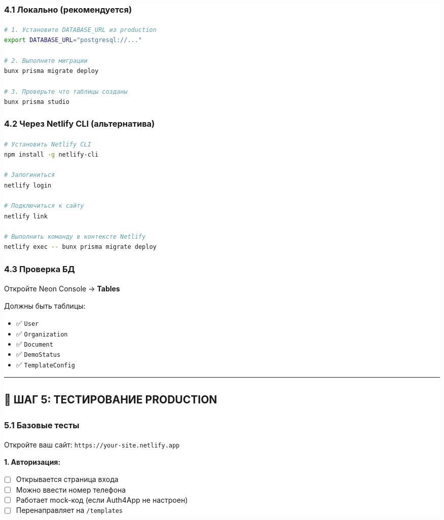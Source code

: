 ### 4.1 Локально (рекомендуется)

```bash
# 1. Установите DATABASE_URL из production
export DATABASE_URL="postgresql://..."

# 2. Выполните миграции
bunx prisma migrate deploy

# 3. Проверьте что таблицы созданы
bunx prisma studio
```

### 4.2 Через Netlify CLI (альтернатива)

```bash
# Установить Netlify CLI
npm install -g netlify-cli

# Залогиниться
netlify login

# Подключиться к сайту
netlify link

# Выполнить команду в контексте Netlify
netlify exec -- bunx prisma migrate deploy
```

### 4.3 Проверка БД

Откройте Neon Console → **Tables**

Должны быть таблицы:
- ✅ `User`
- ✅ `Organization`
- ✅ `Document`
- ✅ `DemoStatus`
- ✅ `TemplateConfig`

---

## 🧪 ШАГ 5: ТЕСТИРОВАНИЕ PRODUCTION

### 5.1 Базовые тесты

Откройте ваш сайт: `https://your-site.netlify.app`

**1. Авторизация:**
- [ ] Открывается страница входа
- [ ] Можно ввести номер телефона
- [ ] Работает mock-код (если Auth4App не настроен)
- [ ] Перенаправляет на `/templates`
